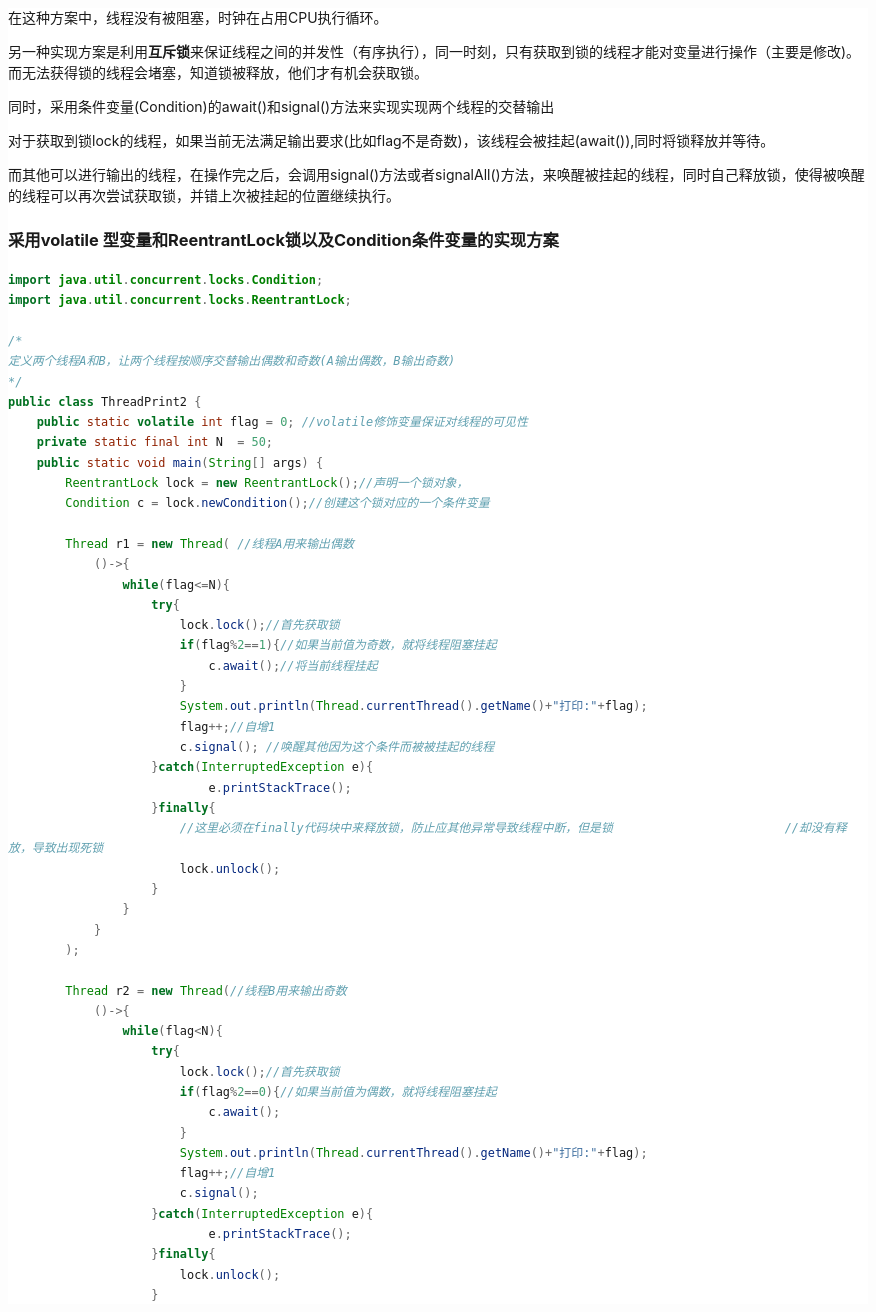在这种方案中，线程没有被阻塞，时钟在占用CPU执行循环。

另一种实现方案是利用**互斥锁**来保证线程之间的并发性（有序执行），同一时刻，只有获取到锁的线程才能对变量进行操作（主要是修改)。而无法获得锁的线程会堵塞，知道锁被释放，他们才有机会获取锁。

同时，采用条件变量(Condition)的await()和signal()方法来实现实现两个线程的交替输出

对于获取到锁lock的线程，如果当前无法满足输出要求(比如flag不是奇数)，该线程会被挂起(await()),同时将锁释放并等待。

而其他可以进行输出的线程，在操作完之后，会调用signal()方法或者signalAll()方法，来唤醒被挂起的线程，同时自己释放锁，使得被唤醒的线程可以再次尝试获取锁，并错上次被挂起的位置继续执行。



### 采用volatile 型变量和ReentrantLock锁以及Condition条件变量的实现方案

```java
import java.util.concurrent.locks.Condition;
import java.util.concurrent.locks.ReentrantLock;

/*
定义两个线程A和B，让两个线程按顺序交替输出偶数和奇数(A输出偶数，B输出奇数)
*/
public class ThreadPrint2 {
    public static volatile int flag = 0; //volatile修饰变量保证对线程的可见性
    private static final int N  = 50;
    public static void main(String[] args) {
        ReentrantLock lock = new ReentrantLock();//声明一个锁对象，
        Condition c = lock.newCondition();//创建这个锁对应的一个条件变量

        Thread r1 = new Thread( //线程A用来输出偶数
            ()->{
                while(flag<=N){
                    try{
                        lock.lock();//首先获取锁
                        if(flag%2==1){//如果当前值为奇数，就将线程阻塞挂起
                            c.await();//将当前线程挂起
                        }
                        System.out.println(Thread.currentThread().getName()+"打印:"+flag);
                        flag++;//自增1
                        c.signal(); //唤醒其他因为这个条件而被被挂起的线程
                    }catch(InterruptedException e){
                            e.printStackTrace();
                    }finally{ 
                        //这里必须在finally代码块中来释放锁，防止应其他异常导致线程中断，但是锁					    //却没有释放，导致出现死锁
                        lock.unlock();
                    }
                }
            }
        );

        Thread r2 = new Thread(//线程B用来输出奇数
            ()->{
                while(flag<N){
                    try{
                        lock.lock();//首先获取锁
                        if(flag%2==0){//如果当前值为偶数，就将线程阻塞挂起
                            c.await();
                        }
                        System.out.println(Thread.currentThread().getName()+"打印:"+flag);
                        flag++;//自增1
                        c.signal();
                    }catch(InterruptedException e){
                            e.printStackTrace();
                    }finally{
                        lock.unlock();
                    }
```